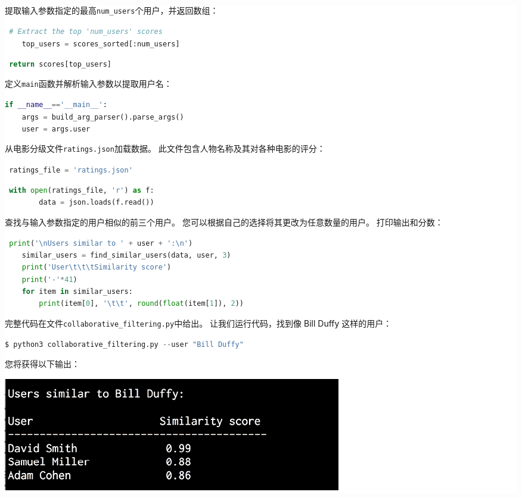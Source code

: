 提取输入参数指定的最高`num_users`个用户，并返回数组：

```py
 # Extract the top 'num_users' scores 
    top_users = scores_sorted[:num_users] 
```

```py
 return scores[top_users] 
```

定义`main`函数并解析输入参数以提取用户名：

```py
if __name__=='__main__':
    args = build_arg_parser().parse_args() 
    user = args.user 
```

从电影分级文件`ratings.json`加载数据。 此文件包含人物名称及其对各种电影的评分：

```py
 ratings_file = 'ratings.json' 
```

```py
 with open(ratings_file, 'r') as f: 
        data = json.loads(f.read()) 
```

查找与输入参数指定的用户相似的前三个用户。 您可以根据自己的选择将其更改为任意数量的用户。 打印输出和分数：

```py
 print('\nUsers similar to ' + user + ':\n')
    similar_users = find_similar_users(data, user, 3) 
    print('User\t\t\tSimilarity score')
    print('-'*41)
    for item in similar_users:
        print(item[0], '\t\t', round(float(item[1]), 2)) 
```

完整代码在文件`collaborative_filtering.py`中给出。 让我们运行代码，找到像 Bill Duffy 这样的用户：

```py
$ python3 collaborative_filtering.py --user "Bill Duffy" 
```

您将获得以下输出：

![](img/B15441_08_08.png)
